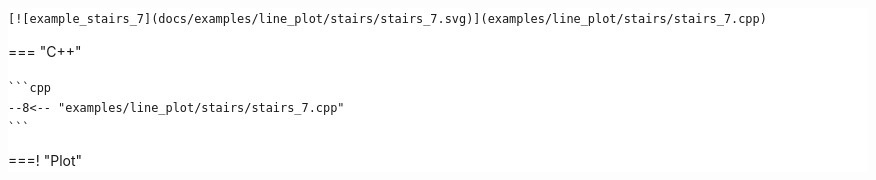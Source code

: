     [![example_stairs_7](docs/examples/line_plot/stairs/stairs_7.svg)](examples/line_plot/stairs/stairs_7.cpp)

=== "C++"

    ```cpp
    --8<-- "examples/line_plot/stairs/stairs_7.cpp"
    ```

===! "Plot"
